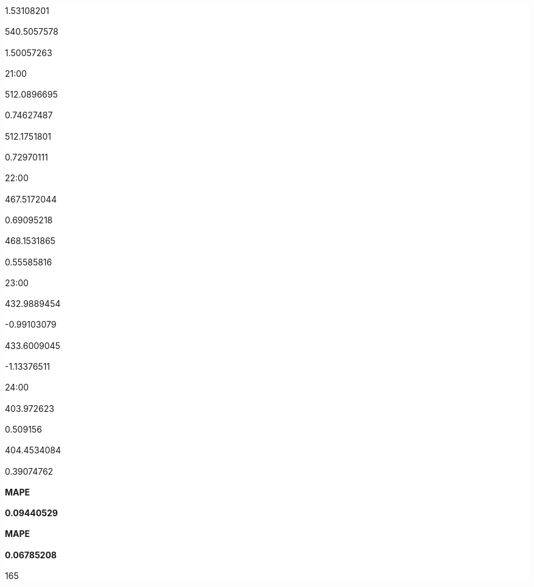 <p><span class="font4">1.53108201</span></p></td><td style="vertical-align:top;">
<p><span class="font4">540.5057578</span></p></td><td style="vertical-align:top;">
<p><span class="font4">1.50057263</span></p></td></tr>
<tr><td style="vertical-align:top;">
<p><span class="font4">21:00</span></p></td><td style="vertical-align:top;">
<p><span class="font4">512.0896695</span></p></td><td style="vertical-align:top;">
<p><span class="font4">0.74627487</span></p></td><td style="vertical-align:top;">
<p><span class="font4">512.1751801</span></p></td><td style="vertical-align:top;">
<p><span class="font4">0.72970111</span></p></td></tr>
<tr><td style="vertical-align:top;">
<p><span class="font4">22:00</span></p></td><td style="vertical-align:top;">
<p><span class="font4">467.5172044</span></p></td><td style="vertical-align:top;">
<p><span class="font4">0.69095218</span></p></td><td style="vertical-align:top;">
<p><span class="font4">468.1531865</span></p></td><td style="vertical-align:top;">
<p><span class="font4">0.55585816</span></p></td></tr>
<tr><td style="vertical-align:top;">
<p><span class="font4">23:00</span></p></td><td style="vertical-align:top;">
<p><span class="font4">432.9889454</span></p></td><td style="vertical-align:top;">
<p><span class="font4">-0.99103079</span></p></td><td style="vertical-align:top;">
<p><span class="font4">433.6009045</span></p></td><td style="vertical-align:top;">
<p><span class="font4">-1.13376511</span></p></td></tr>
<tr><td style="vertical-align:top;">
<p><span class="font4">24:00</span></p></td><td style="vertical-align:top;">
<p><span class="font4">403.972623</span></p></td><td style="vertical-align:top;">
<p><span class="font4">0.509156</span></p></td><td style="vertical-align:top;">
<p><span class="font4">404.4534084</span></p></td><td style="vertical-align:top;">
<p><span class="font4">0.39074762</span></p></td></tr>
<tr><td style="vertical-align:top;"></td><td style="vertical-align:top;">
<p><span class="font4" style="font-weight:bold;">MAPE</span></p></td><td style="vertical-align:top;">
<p><span class="font4" style="font-weight:bold;">0.09440529</span></p></td><td style="vertical-align:top;">
<p><span class="font4" style="font-weight:bold;">MAPE</span></p></td><td style="vertical-align:top;">
<p><span class="font4" style="font-weight:bold;">0.06785208</span></p></td></tr>
</table>
<p><span class="font5">165</span></p>